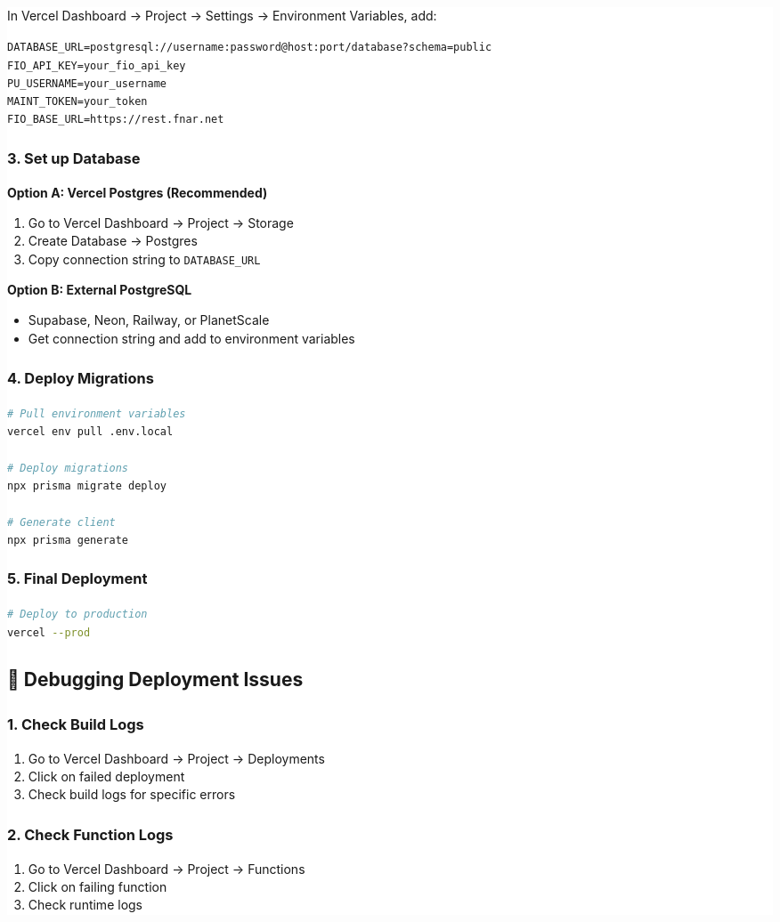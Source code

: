 In Vercel Dashboard → Project → Settings → Environment Variables, add:

```
DATABASE_URL=postgresql://username:password@host:port/database?schema=public
FIO_API_KEY=your_fio_api_key
PU_USERNAME=your_username
MAINT_TOKEN=your_token
FIO_BASE_URL=https://rest.fnar.net
```

### 3. Set up Database

**Option A: Vercel Postgres (Recommended)**

1. Go to Vercel Dashboard → Project → Storage
2. Create Database → Postgres
3. Copy connection string to `DATABASE_URL`

**Option B: External PostgreSQL**

- Supabase, Neon, Railway, or PlanetScale
- Get connection string and add to environment variables

### 4. Deploy Migrations

```bash
# Pull environment variables
vercel env pull .env.local

# Deploy migrations
npx prisma migrate deploy

# Generate client
npx prisma generate
```

### 5. Final Deployment

```bash
# Deploy to production
vercel --prod
```

## 🐛 Debugging Deployment Issues

### 1. Check Build Logs

1. Go to Vercel Dashboard → Project → Deployments
2. Click on failed deployment
3. Check build logs for specific errors

### 2. Check Function Logs

1. Go to Vercel Dashboard → Project → Functions
2. Click on failing function
3. Check runtime logs

